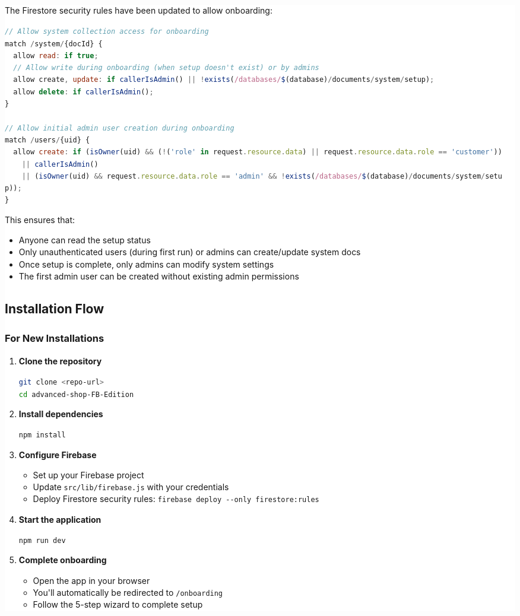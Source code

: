 The Firestore security rules have been updated to allow onboarding:

```javascript
// Allow system collection access for onboarding
match /system/{docId} {
  allow read: if true;
  // Allow write during onboarding (when setup doesn't exist) or by admins
  allow create, update: if callerIsAdmin() || !exists(/databases/$(database)/documents/system/setup);
  allow delete: if callerIsAdmin();
}

// Allow initial admin user creation during onboarding
match /users/{uid} {
  allow create: if (isOwner(uid) && (!('role' in request.resource.data) || request.resource.data.role == 'customer'))
    || callerIsAdmin()
    || (isOwner(uid) && request.resource.data.role == 'admin' && !exists(/databases/$(database)/documents/system/setup));
}
```

This ensures that:
- Anyone can read the setup status
- Only unauthenticated users (during first run) or admins can create/update system docs
- Once setup is complete, only admins can modify system settings
- The first admin user can be created without existing admin permissions

## Installation Flow

### For New Installations

1. **Clone the repository**
   ```bash
   git clone <repo-url>
   cd advanced-shop-FB-Edition
   ```

2. **Install dependencies**
   ```bash
   npm install
   ```

3. **Configure Firebase**
   - Set up your Firebase project
   - Update `src/lib/firebase.js` with your credentials
   - Deploy Firestore security rules: `firebase deploy --only firestore:rules`

4. **Start the application**
   ```bash
   npm run dev
   ```

5. **Complete onboarding**
   - Open the app in your browser
   - You'll automatically be redirected to `/onboarding`
   - Follow the 5-step wizard to complete setup
